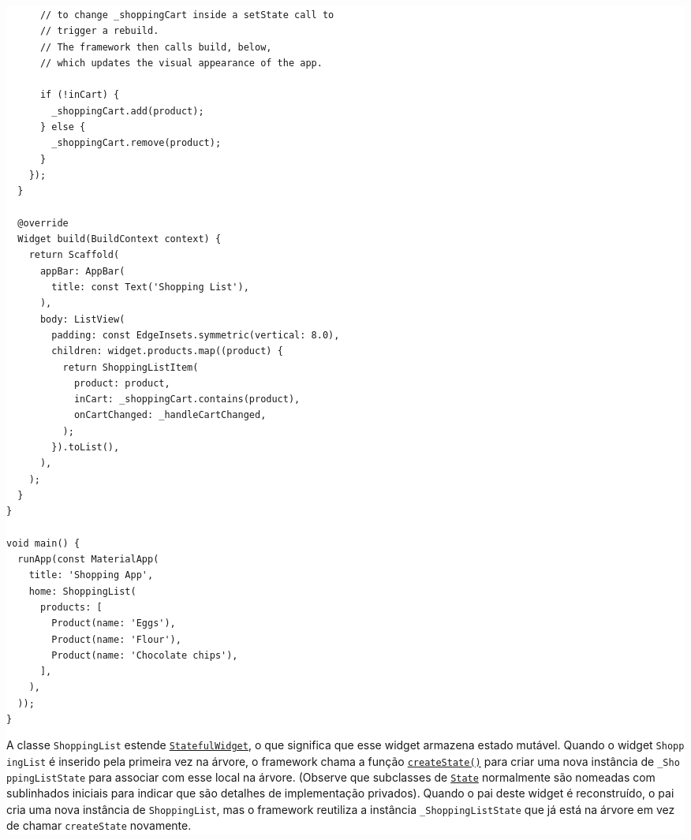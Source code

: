 ```run-dartpad:theme-light:mode-flutter:run-false:width-100%:height-600px:split-60:ga_id-starting_code
      // to change _shoppingCart inside a setState call to
      // trigger a rebuild.
      // The framework then calls build, below,
      // which updates the visual appearance of the app.

      if (!inCart) {
        _shoppingCart.add(product);
      } else {
        _shoppingCart.remove(product);
      }
    });
  }

  @override
  Widget build(BuildContext context) {
    return Scaffold(
      appBar: AppBar(
        title: const Text('Shopping List'),
      ),
      body: ListView(
        padding: const EdgeInsets.symmetric(vertical: 8.0),
        children: widget.products.map((product) {
          return ShoppingListItem(
            product: product,
            inCart: _shoppingCart.contains(product),
            onCartChanged: _handleCartChanged,
          );
        }).toList(),
      ),
    );
  }
}

void main() {
  runApp(const MaterialApp(
    title: 'Shopping App',
    home: ShoppingList(
      products: [
        Product(name: 'Eggs'),
        Product(name: 'Flour'),
        Product(name: 'Chocolate chips'),
      ],
    ),
  ));
}
```

A classe `ShoppingList` estende [`StatefulWidget`][],
o que significa que esse widget armazena estado mutável.
Quando o widget `ShoppingList` é inserido pela primeira vez na árvore,
o framework chama a função [`createState()`][] para criar uma nova instância
de `_ShoppingListState` para associar com esse local na árvore.
(Observe que subclasses de [`State`][] normalmente são nomeadas com sublinhados
iniciais para indicar que são detalhes de implementação privados).
Quando o pai deste widget é reconstruído, o pai cria uma nova instância de `ShoppingList`,
mas o framework reutiliza a instância `_ShoppingListState` que já está na árvore em vez de chamar
`createState` novamente.


[`actions`]: {{api}}/material/AppBar-class.html#actions
[adicionando interatividade ao seu aplicativo Flutter]: {{site.url}}/ui/interactive
[`AppBar`]: {{api}}/material/AppBar-class.html
[codelab de layout básico]: {{site.url}}/codelabs/layout-basics
[`BoxDecoration`]: {{api}}/painting/BoxDecoration-class.html
[`build()`]: {{api}}/widgets/StatelessWidget/build.html
[criando layouts]: {{site.url}}/ui/layout
[`Center`]: {{api}}/widgets/Center-class.html
[`Column`]: {{api}}/widgets/Column-class.html
[`Container`]: {{api}}/widgets/Container-class.html
[`createState()`]: {{api}}/widgets/StatefulWidget-class.html#createState
[Cupertino components]: {{site.url}}/ui/widgets/cupertino
[`CupertinoApp`]: {{api}}/cupertino/CupertinoApp-class.html
[`CupertinoNavigationBar`]: {{api}}/cupertino/CupertinoNavigationBar-class.html
[`didUpdateWidget()`]: {{api}}/widgets/State-class.html#didUpdateWidget
[`dispose()`]: {{api}}/widgets/State-class.html#dispose
[`Expanded`]: {{api}}/widgets/Expanded-class.html
[`final`]: {{site.dart-site}}/language/variables#final-and-const
[`flex`]: {{api}}/widgets/Expanded-class.html#flex
[`FloatingActionButton`]: {{api}}/material/FloatingActionButton-class.html
[Gestures in Flutter]: {{site.url}}/ui/advanced/gestures
[`GestureDetector`]: {{api}}/widgets/GestureDetector-class.html
[`GlobalKey`]: {{api}}/widgets/GlobalKey-class.html
[`IconButton`]: {{api}}/material/IconButton-class.html
[`initState()`]: {{api}}/widgets/State-class.html#initState
[`key`]: {{api}}/widgets/Widget-class.html#key
[`Key`]: {{api}}/foundation/Key-class.html
[Layouts]: {{site.url}}/ui/widgets/layout
[`leading`]: {{api}}/material/AppBar-class.html#leading
[Material Components widgets]: {{site.url}}/ui/widgets/material
[Material icons]: https://design.google.com/icons/
[`MaterialApp`]: {{api}}/material/MaterialApp-class.html
[`Navigator`]: {{api}}/widgets/Navigator-class.html
[`onPressed()`]: {{api}}/material/ElevatedButton-class.html#onPressed
[`onTap()`]: {{api}}/widgets/GestureDetector-class.html#onTap
[`Positioned`]: {{api}}/widgets/Positioned-class.html
[`ElevatedButton`]: {{api}}/material/ElevatedButton-class.html
[React]: https://reactjs.org
[`RenderObject`]: {{api}}/rendering/RenderObject-class.html
[`Row`]: {{api}}/widgets/Row-class.html
[`runApp()`]: {{api}}/widgets/runApp.html
[`runtimeType`]: {{api}}/widgets/Widget-class.html#runtimeType
[`Scaffold`]: {{api}}/material/Scaffold-class.html
[`setState()`]: {{api}}/widgets/State/setState.html
[`Stack`]: {{api}}/widgets/Stack-class.html
[`State`]: {{api}}/widgets/State-class.html
[`StatefulWidget`]: {{api}}/widgets/StatefulWidget-class.html
[`StatelessWidget`]: {{api}}/widgets/StatelessWidget-class.html
[`Text`]: {{api}}/widgets/Text-class.html
[`title`]: {{api}}/material/AppBar-class.html#title
[`widget`]: {{api}}/widgets/State-class.html#widget
[`Widget`]: {{api}}/widgets/Widget-class.html